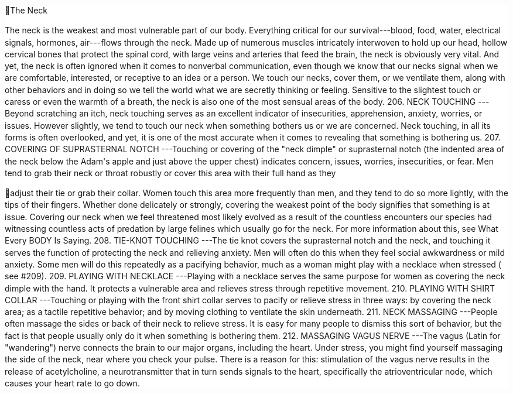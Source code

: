 The Neck

The neck is the weakest and most vulnerable part of our body. Everything
critical for our survival---blood, food, water, electrical signals,
hormones, air---flows through the neck. Made up of numerous muscles
intricately interwoven to hold up our head, hollow cervical bones that
protect the spinal cord, with large veins and arteries that feed the
brain, the neck is obviously very vital. And yet, the neck is often
ignored when it comes to nonverbal communication, even though we know
that our necks signal when we are comfortable, interested, or receptive
to an idea or a person. We touch our necks, cover them, or we ventilate
them, along with other behaviors and in doing so we tell the world what
we are secretly thinking or feeling. Sensitive to the slightest touch or
caress or even the warmth of a breath, the neck is also one of the most
sensual areas of the body. 206. NECK TOUCHING ---Beyond scratching an
itch, neck touching serves as an excellent indicator of insecurities,
apprehension, anxiety, worries, or issues. However slightly, we tend to
touch our neck when something bothers us or we are concerned. Neck
touching, in all its forms is often overlooked, and yet, it is one of
the most accurate when it comes to revealing that something is bothering
us. 207. COVERING OF SUPRASTERNAL NOTCH ---Touching or covering of the
"neck dimple" or suprasternal notch (the indented area of the neck below
the Adam's apple and just above the upper chest) indicates concern,
issues, worries, insecurities, or fear. Men tend to grab their neck or
throat robustly or cover this area with their full hand as they

adjust their tie or grab their collar. Women touch this area more
frequently than men, and they tend to do so more lightly, with the tips
of their fingers. Whether done delicately or strongly, covering the
weakest point of the body signifies that something is at issue. Covering
our neck when we feel threatened most likely evolved as a result of the
countless encounters our species had witnessing countless acts of
predation by large felines which usually go for the neck. For more
information about this, see What Every BODY Is Saying. 208. TIE-KNOT
TOUCHING ---The tie knot covers the suprasternal notch and the neck, and
touching it serves the function of protecting the neck and relieving
anxiety. Men will often do this when they feel social awkwardness or
mild anxiety. Some men will do this repeatedly as a pacifying behavior,
much as a woman might play with a necklace when stressed ( see #209).
209. PLAYING WITH NECKLACE ---Playing with a necklace serves the same
purpose for women as covering the neck dimple with the hand. It protects
a vulnerable area and relieves stress through repetitive movement. 210.
PLAYING WITH SHIRT COLLAR ---Touching or playing with the front shirt
collar serves to pacify or relieve stress in three ways: by covering the
neck area; as a tactile repetitive behavior; and by moving clothing to
ventilate the skin underneath. 211. NECK MASSAGING ---People often
massage the sides or back of their neck to relieve stress. It is easy
for many people to dismiss this sort of behavior, but the fact is that
people usually only do it when something is bothering them. 212.
MASSAGING VAGUS NERVE ---The vagus (Latin for "wandering") nerve
connects the brain to our major organs, including the heart. Under
stress, you might find yourself massaging the side of the neck, near
where you check your pulse. There is a reason for this: stimulation of
the vagus nerve results in the release of acetylcholine, a
neurotransmitter that in turn sends signals to the heart, specifically
the atrioventricular node, which causes your heart rate to go down.
